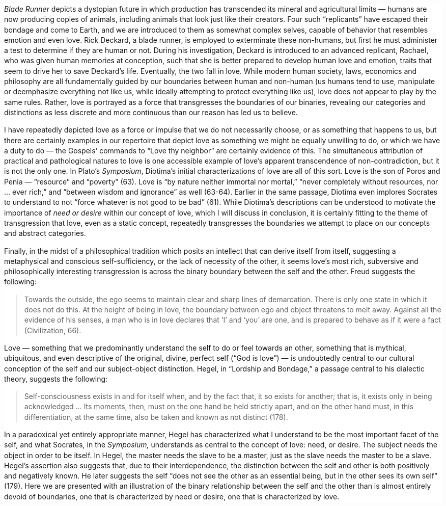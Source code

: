 *Blade Runner* depicts a dystopian future in which production has transcended its mineral and agricultural limits — humans are now producing copies of animals, including animals that look just like their creators. Four such “replicants” have escaped their bondage and come to Earth, and we are introduced to them as somewhat complex selves, capable of behavior that resembles emotion and even love. Rick Deckard, a blade runner, is employed to exterminate these non-humans, but first he must administer a test to determine if they are human or not. During his investigation, Deckard is introduced to an advanced replicant, Rachael, who was given human memories at conception, such that she is better prepared to develop human love and emotion, traits that seem to drive her to save Deckard’s life. Eventually, the two fall in love. While modern human society, laws, economics and philosophy are all fundamentally guided by our boundaries between human and non-human (us humans tend to use, manipulate or deemphasize everything not like us, while ideally attempting to protect everything like us), love does not appear to play by the same rules. Rather, love is portrayed as a force that transgresses the boundaries of our binaries, revealing our categories and distinctions as less discrete and more continuous than our reason has led us to believe.

I have repeatedly depicted love as a force or impulse that we do not necessarily choose, or as something that happens to us, but there are certainly examples in our repertoire that depict love as something we might be equally unwilling to do, or which we have a duty to do — the Gospels’ commands to “Love thy neighbor” are certainly evidence of this. The simultaneous attribution of practical and pathological natures to love is one accessible example of love’s apparent transcendence of non-contradiction, but it is not the only one. In Plato’s *Symposium*, Diotima’s initial characterizations of love are all of this sort. Love is the son of Poros and Penia — “resource” and “poverty” (63). Love is “by nature neither immortal nor mortal,” “never completely without resources, nor … ever rich,” and “between wisdom and ignorance” as well (63-64). Earlier in the same passage, Diotima even implores Socrates to understand to not “force whatever is not good to be bad” (61). While Diotima’s descriptions can be understood to motivate the importance of *need or desire* within our concept of love, which I will discuss in conclusion, it is certainly fitting to the theme of transgression that love, even as a static concept, repeatedly transgresses the boundaries we attempt to place on our concepts and abstract categories.

Finally, in the midst of a philosophical tradition which posits an intellect that can derive itself from itself, suggesting a metaphysical and conscious self-sufficiency, or the lack of necessity of the other, it seems love’s most rich, subversive and philosophically interesting transgression is across the binary boundary between the self and the other. Freud suggests the following:

> Towards the outside, the ego seems to maintain clear and sharp lines of demarcation. There is only one state in which it does not do this. At the height of being in love, the boundary between ego and object threatens to melt away. Against all the evidence of his senses, a man who is in love declares that ‘I’ and ‘you’ are one, and is prepared to behave as if it were a fact (Civilization, 66).

Love — something that we predominantly understand the self to do or feel towards an other, something that is mythical, ubiquitous, and even descriptive of the original, divine, perfect self (“God is love”) — is undoubtedly central to our cultural conception of the self and our subject-object distinction. Hegel, in “Lordship and Bondage,” a passage central to his dialectic theory, suggests the following:

> Self-consciousness exists in and for itself when, and by the fact that, it so exists for another; that is, it exists only in being acknowledged … Its moments, then, must on the one hand be held strictly apart, and on the other hand must, in this differentiation, at the same time, also be taken and known as not distinct (178).

In a paradoxical yet entirely appropriate manner, Hegel has characterized what I understand to be the most important facet of the self, and what Socrates, in the *Symposium,* understands as central to the concept of love: need, or desire. The subject needs the object in order to be itself. In Hegel, the master needs the slave to be a master, just as the slave needs the master to be a slave. Hegel’s assertion also suggests that, due to their interdependence, the distinction between the self and other is both positively and negatively known. He later suggests the self “does not see the other as an essential being, but in the other sees its own self” (179). Here we are presented with an illustration of the binary relationship between the self and the other than is almost entirely devoid of boundaries, one that is characterized by need or desire, one that is characterized by love.
